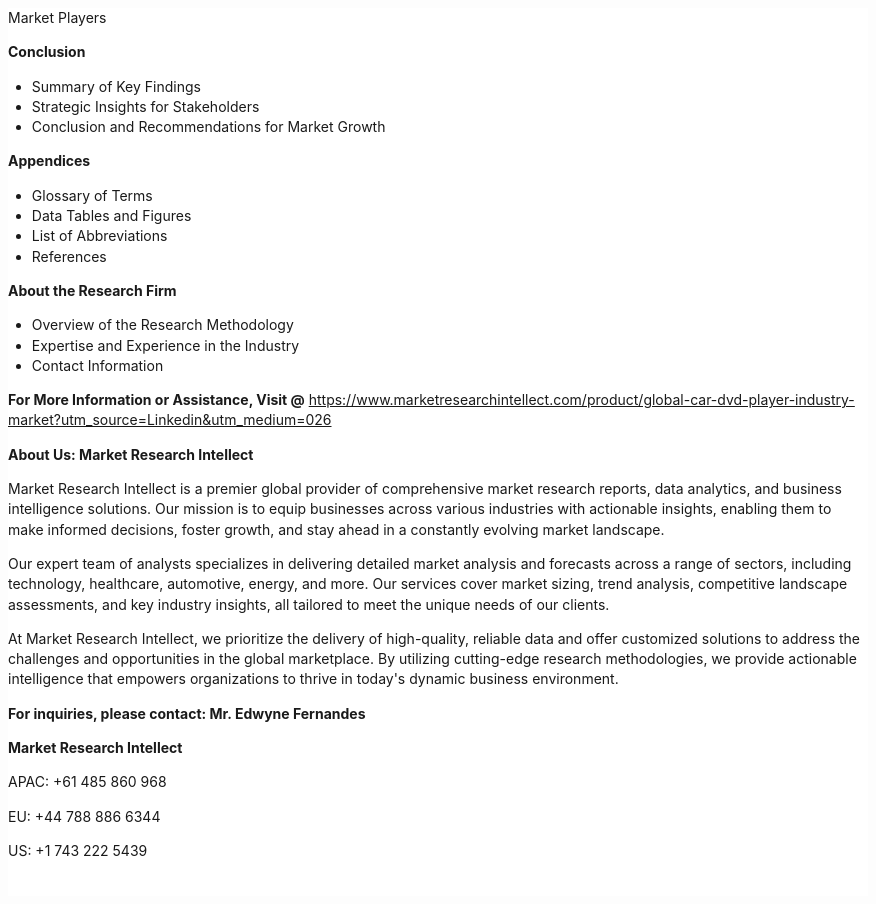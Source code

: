 Market Players</li></ul><p><strong>Conclusion</strong></p><ul><li>Summary of Key Findings</li><li>Strategic Insights for Stakeholders</li><li>Conclusion and Recommendations for Market Growth</li></ul><p><strong>Appendices</strong></p><ul><li>Glossary of Terms</li><li>Data Tables and Figures</li><li>List of Abbreviations</li><li>References</li></ul><p><strong>About the Research Firm</strong></p><ul><li>Overview of the Research Methodology</li><li>Expertise and Experience in the Industry</li><li>Contact Information</li></ul></div><div class="article-main__content" data-test-id="publishing-text-block"><p><span class="font-[700]"><strong>For More Information or Assistance, Visit @</strong>&nbsp;<a href="https://www.marketresearchintellect.com/product/global-car-dvd-player-industry-market?utm_source=Linkedin&utm_medium=026">https://www.marketresearchintellect.com/product/global-car-dvd-player-industry-market?utm_source=Linkedin&utm_medium=026</a></span></p><p><strong>About Us: Market Research Intellect</strong></p><p>Market Research Intellect is a premier global provider of comprehensive market research reports, data analytics, and business intelligence solutions. Our mission is to equip businesses across various industries with actionable insights, enabling them to make informed decisions, foster growth, and stay ahead in a constantly evolving market landscape.</p><p>Our expert team of analysts specializes in delivering detailed market analysis and forecasts across a range of sectors, including technology, healthcare, automotive, energy, and more. Our services cover market sizing, trend analysis, competitive landscape assessments, and key industry insights, all tailored to meet the unique needs of our clients.</p><p>At Market Research Intellect, we prioritize the delivery of high-quality, reliable data and offer customized solutions to address the challenges and opportunities in the global marketplace. By utilizing cutting-edge research methodologies, we provide actionable intelligence that empowers organizations to thrive in today's dynamic business environment.</p><p><strong>For inquiries, please contact: Mr. Edwyne Fernandes</strong></p><p><strong>Market Research Intellect</strong></p><p>APAC: +61 485 860 968</p><p>EU: +44 788 886 6344</p><p>US: +1 743 222 5439</p></div><div class="article-main__content" data-test-id="publishing-text-block">&nbsp;</div>

